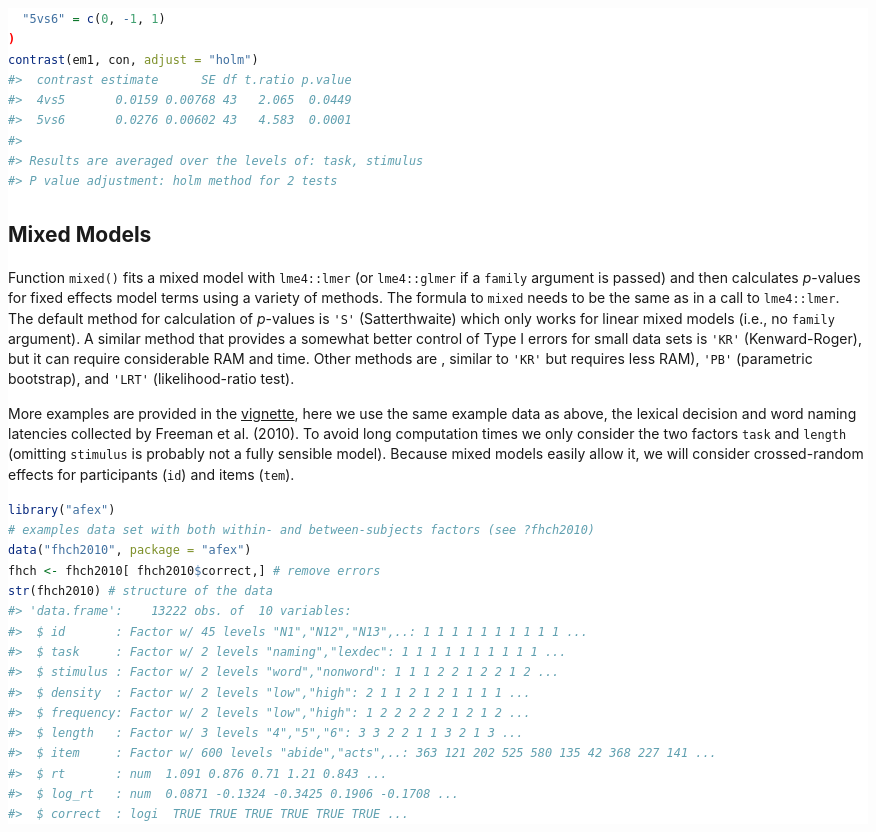 ``` r
  "5vs6" = c(0, -1, 1)
)
contrast(em1, con, adjust = "holm")
#>  contrast estimate      SE df t.ratio p.value
#>  4vs5       0.0159 0.00768 43   2.065  0.0449
#>  5vs6       0.0276 0.00602 43   4.583  0.0001
#> 
#> Results are averaged over the levels of: task, stimulus 
#> P value adjustment: holm method for 2 tests
```

## Mixed Models

Function `mixed()` fits a mixed model with `lme4::lmer` (or
`lme4::glmer` if a `family` argument is passed) and then calculates
*p*-values for fixed effects model terms using a variety of methods. The
formula to `mixed` needs to be the same as in a call to `lme4::lmer`.
The default method for calculation of *p*-values is `'S'`
(Satterthwaite) which only works for linear mixed models (i.e., no
`family` argument). A similar method that provides a somewhat better
control of Type I errors for small data sets is `'KR'` (Kenward-Roger),
but it can require considerable RAM and time. Other methods are ,
similar to `'KR'` but requires less RAM), `'PB'` (parametric bootstrap),
and `'LRT'` (likelihood-ratio test).

More examples are provided in the
[vignette](https://cran.r-project.org/package=afex/vignettes/afex_mixed_example.html),
here we use the same example data as above, the lexical decision and
word naming latencies collected by Freeman et al. (2010). To avoid long
computation times we only consider the two factors `task` and `length`
(omitting `stimulus` is probably not a fully sensible model). Because
mixed models easily allow it, we will consider crossed-random effects
for participants (`id`) and items (`tem`).

``` r
library("afex")
# examples data set with both within- and between-subjects factors (see ?fhch2010)
data("fhch2010", package = "afex")
fhch <- fhch2010[ fhch2010$correct,] # remove errors
str(fhch2010) # structure of the data
#> 'data.frame':    13222 obs. of  10 variables:
#>  $ id       : Factor w/ 45 levels "N1","N12","N13",..: 1 1 1 1 1 1 1 1 1 1 ...
#>  $ task     : Factor w/ 2 levels "naming","lexdec": 1 1 1 1 1 1 1 1 1 1 ...
#>  $ stimulus : Factor w/ 2 levels "word","nonword": 1 1 1 2 2 1 2 2 1 2 ...
#>  $ density  : Factor w/ 2 levels "low","high": 2 1 1 2 1 2 1 1 1 1 ...
#>  $ frequency: Factor w/ 2 levels "low","high": 1 2 2 2 2 2 1 2 1 2 ...
#>  $ length   : Factor w/ 3 levels "4","5","6": 3 3 2 2 1 1 3 2 1 3 ...
#>  $ item     : Factor w/ 600 levels "abide","acts",..: 363 121 202 525 580 135 42 368 227 141 ...
#>  $ rt       : num  1.091 0.876 0.71 1.21 0.843 ...
#>  $ log_rt   : num  0.0871 -0.1324 -0.3425 0.1906 -0.1708 ...
#>  $ correct  : logi  TRUE TRUE TRUE TRUE TRUE TRUE ...
```
